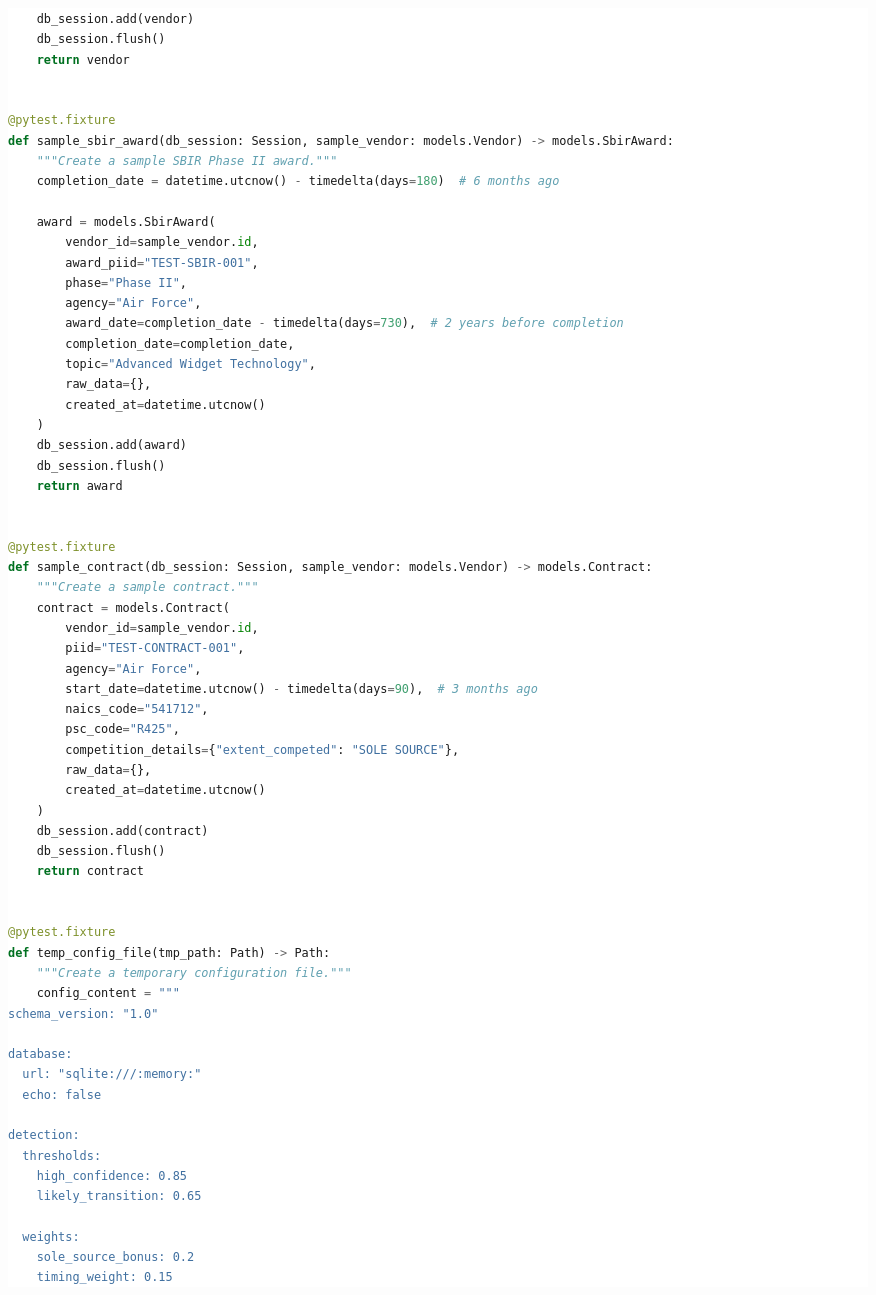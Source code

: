 ```python
    db_session.add(vendor)
    db_session.flush()
    return vendor


@pytest.fixture
def sample_sbir_award(db_session: Session, sample_vendor: models.Vendor) -> models.SbirAward:
    """Create a sample SBIR Phase II award."""
    completion_date = datetime.utcnow() - timedelta(days=180)  # 6 months ago
    
    award = models.SbirAward(
        vendor_id=sample_vendor.id,
        award_piid="TEST-SBIR-001",
        phase="Phase II",
        agency="Air Force",
        award_date=completion_date - timedelta(days=730),  # 2 years before completion
        completion_date=completion_date,
        topic="Advanced Widget Technology",
        raw_data={},
        created_at=datetime.utcnow()
    )
    db_session.add(award)
    db_session.flush()
    return award


@pytest.fixture
def sample_contract(db_session: Session, sample_vendor: models.Vendor) -> models.Contract:
    """Create a sample contract."""
    contract = models.Contract(
        vendor_id=sample_vendor.id,
        piid="TEST-CONTRACT-001",
        agency="Air Force",
        start_date=datetime.utcnow() - timedelta(days=90),  # 3 months ago
        naics_code="541712",
        psc_code="R425",
        competition_details={"extent_competed": "SOLE SOURCE"},
        raw_data={},
        created_at=datetime.utcnow()
    )
    db_session.add(contract)
    db_session.flush()
    return contract


@pytest.fixture
def temp_config_file(tmp_path: Path) -> Path:
    """Create a temporary configuration file."""
    config_content = """
schema_version: "1.0"

database:
  url: "sqlite:///:memory:"
  echo: false

detection:
  thresholds:
    high_confidence: 0.85
    likely_transition: 0.65
  
  weights:
    sole_source_bonus: 0.2
    timing_weight: 0.15
```
